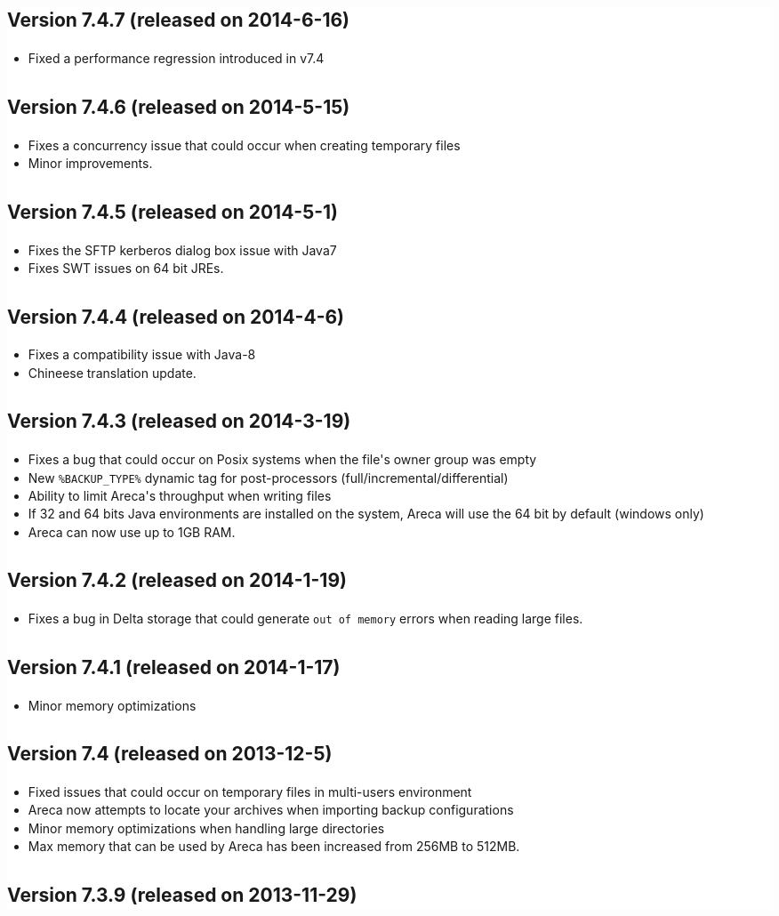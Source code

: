 
## Version 7.4.7 (released on 2014-6-16)

- Fixed a performance regression introduced in v7.4


## Version 7.4.6 (released on 2014-5-15)

- Fixes a concurrency issue that could occur when creating temporary files
- Minor improvements.


## Version 7.4.5 (released on 2014-5-1)

- Fixes the SFTP kerberos dialog box issue with Java7
- Fixes SWT issues on 64 bit JREs.


## Version 7.4.4 (released on 2014-4-6)

- Fixes a compatibility issue with Java-8
- Chineese translation update.


## Version 7.4.3 (released on 2014-3-19)

- Fixes a bug that could occur on Posix systems when the file's owner group was empty
- New `%BACKUP_TYPE%` dynamic tag for post-processors (full/incremental/differential)
- Ability to limit Areca's throughput when writing files
- If 32 and 64 bits Java environments are installed on the system, Areca will use the 64 bit by default (windows only)
- Areca can now use up to 1GB RAM.


## Version 7.4.2 (released on 2014-1-19)

- Fixes a bug in Delta storage that could generate `out of memory` errors when reading large files.


## Version 7.4.1 (released on 2014-1-17)

- Minor memory optimizations


## Version 7.4 (released on 2013-12-5)

- Fixed issues that could occur on temporary files in multi-users environment
- Areca now attempts to locate your archives when importing backup configurations
- Minor memory optimizations when handling large directories
- Max memory that can be used by Areca has been increased from 256MB to 512MB.


## Version 7.3.9 (released on 2013-11-29)

